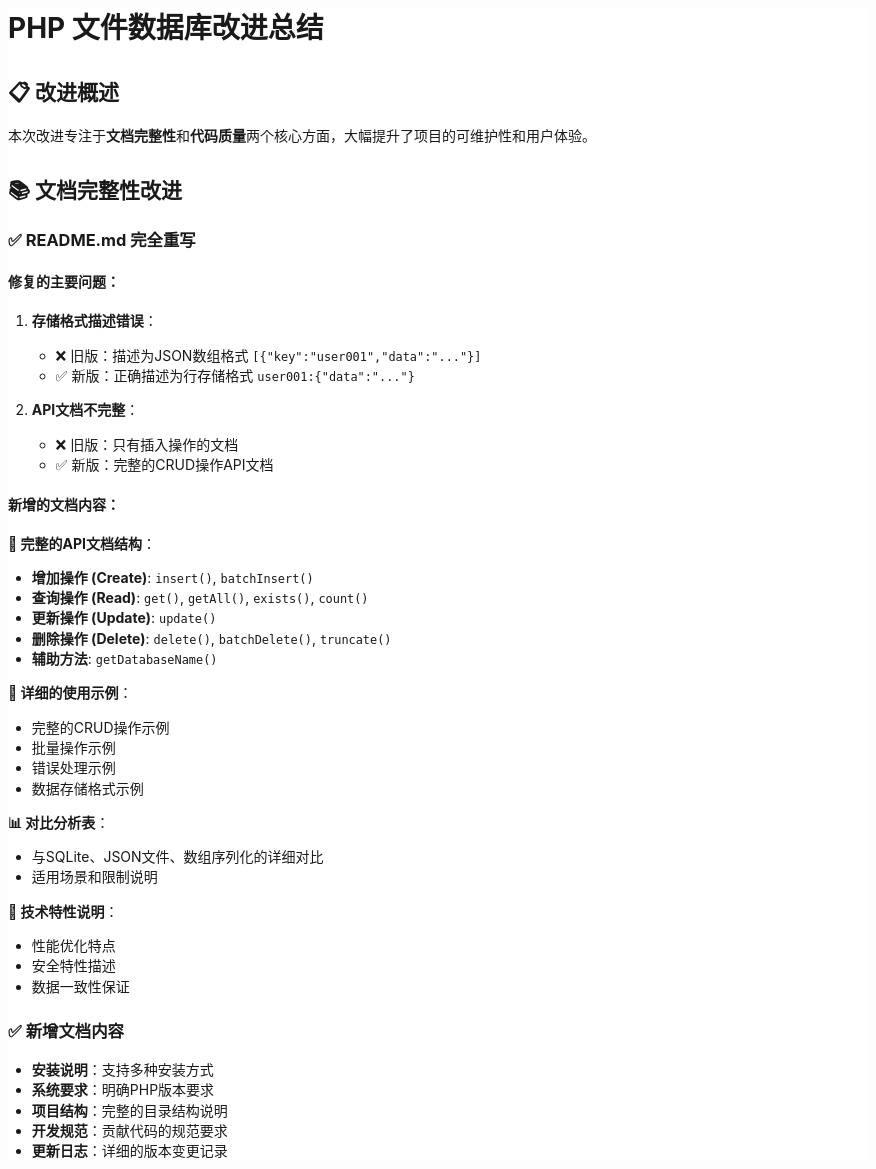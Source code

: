 # PHP 文件数据库改进总结

## 📋 改进概述

本次改进专注于**文档完整性**和**代码质量**两个核心方面，大幅提升了项目的可维护性和用户体验。

## 📚 文档完整性改进

### ✅ README.md 完全重写

#### 修复的主要问题：
1. **存储格式描述错误**：
   - ❌ 旧版：描述为JSON数组格式 `[{"key":"user001","data":"..."}]`
   - ✅ 新版：正确描述为行存储格式 `user001:{"data":"..."}`

2. **API文档不完整**：
   - ❌ 旧版：只有插入操作的文档
   - ✅ 新版：完整的CRUD操作API文档

#### 新增的文档内容：

**📝 完整的API文档结构**：
- **增加操作 (Create)**: `insert()`, `batchInsert()`
- **查询操作 (Read)**: `get()`, `getAll()`, `exists()`, `count()`  
- **更新操作 (Update)**: `update()`
- **删除操作 (Delete)**: `delete()`, `batchDelete()`, `truncate()`
- **辅助方法**: `getDatabaseName()`

**📖 详细的使用示例**：
- 完整的CRUD操作示例
- 批量操作示例
- 错误处理示例
- 数据存储格式示例

**📊 对比分析表**：
- 与SQLite、JSON文件、数组序列化的详细对比
- 适用场景和限制说明

**🔧 技术特性说明**：
- 性能优化特点
- 安全特性描述  
- 数据一致性保证

### ✅ 新增文档内容

- **安装说明**：支持多种安装方式
- **系统要求**：明确PHP版本要求  
- **项目结构**：完整的目录结构说明
- **开发规范**：贡献代码的规范要求
- **更新日志**：详细的版本变更记录
